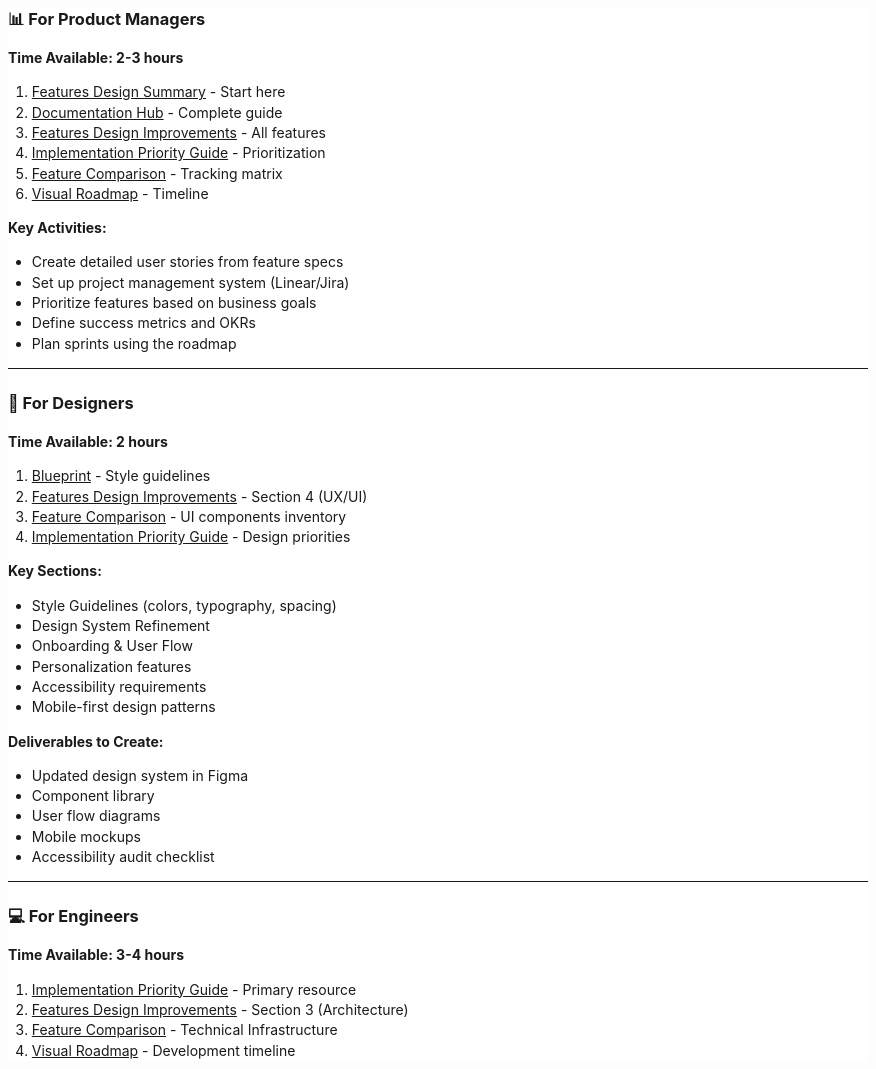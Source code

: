 
### 📊 For Product Managers

**Time Available: 2-3 hours**
1. [Features Design Summary](./FEATURES_DESIGN_SUMMARY.md) - Start here
2. [Documentation Hub](./docs/README.md) - Complete guide
3. [Features Design Improvements](./docs/features-design-improvements.md) - All features
4. [Implementation Priority Guide](./docs/implementation-priority-guide.md) - Prioritization
5. [Feature Comparison](./docs/feature-comparison.md) - Tracking matrix
6. [Visual Roadmap](./docs/visual-roadmap.md) - Timeline

**Key Activities:**
- Create detailed user stories from feature specs
- Set up project management system (Linear/Jira)
- Prioritize features based on business goals
- Define success metrics and OKRs
- Plan sprints using the roadmap

---

### 🎨 For Designers

**Time Available: 2 hours**
1. [Blueprint](./docs/blueprint.md) - Style guidelines
2. [Features Design Improvements](./docs/features-design-improvements.md) - Section 4 (UX/UI)
3. [Feature Comparison](./docs/feature-comparison.md) - UI components inventory
4. [Implementation Priority Guide](./docs/implementation-priority-guide.md) - Design priorities

**Key Sections:**
- Style Guidelines (colors, typography, spacing)
- Design System Refinement
- Onboarding & User Flow
- Personalization features
- Accessibility requirements
- Mobile-first design patterns

**Deliverables to Create:**
- Updated design system in Figma
- Component library
- User flow diagrams
- Mobile mockups
- Accessibility audit checklist

---

### 💻 For Engineers

**Time Available: 3-4 hours**
1. [Implementation Priority Guide](./docs/implementation-priority-guide.md) - Primary resource
2. [Features Design Improvements](./docs/features-design-improvements.md) - Section 3 (Architecture)
3. [Feature Comparison](./docs/feature-comparison.md) - Technical Infrastructure
4. [Visual Roadmap](./docs/visual-roadmap.md) - Development timeline
